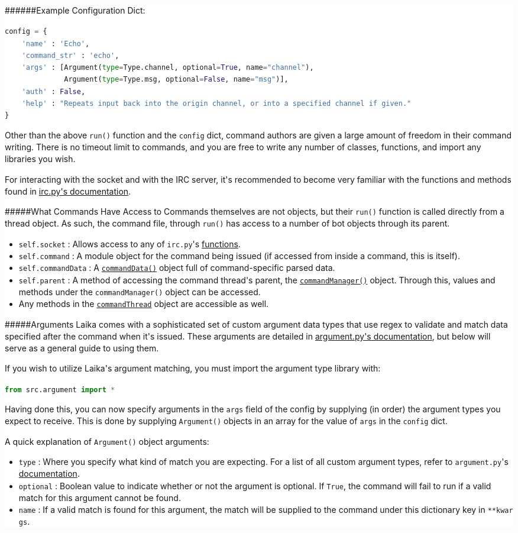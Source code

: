 ######Example Configuration Dict:
```python
config = {
	'name' : 'Echo',
	'command_str' : 'echo',
	'args' : [Argument(type=Type.channel, optional=True, name="channel"),
		      Argument(type=Type.msg, optional=False, name="msg")],
	'auth' : False,
    'help' : "Repeats input back into the origin channel, or into a specified channel if given."
}
```

Other than the above `run()` function and the `config` dict, command authors are given a large amount of freedom in their command writing. There is no timeout limit to commands, and you are free to write any number of classes, functions, and import any libraries you wish.

For interacting with the socket and with the IRC server, it's recommended to become very familiar with the functions and methods found in [irc.py's documentation](doc/irc.py.md).

#####What Commands Have Access to
Commands themselves are not objects, but their `run()` function is called directly from a thread object. As such, the command file, through `run()` has access to a number of bot objects through its parent.

* `self.socket` : Allows access to any of `irc.py`'s [functions](doc/irc.py.md).
* `self.command` : A module object for the command being issued (if accessed from inside a command, this is itself).
* `self.commandData` : A [`commandData()`](doc/command.py.md) object full of command-specific parsed data.
* `self.parent` : A method of accessing the command thread's parent, the [`commandManager()`](doc/command.py.md) object. Through this, values and methods under the `commandManager()` object can be accessed.
* Any methods in the [`commandThread`](doc/command.py.md) object are accessible as well.

#####Arguments
Laika comes with a sophisticated set of custom argument data types that use regex to validate and match data specified after the command when it's issued.
These arguments are detailed in [argument.py's documentation](doc/argument.py.md), but below will serve as a general guide to using them.

If you wish to utilize Laika's argument matching, you must import the argument type library with:
```python
from src.argument import *
```
Having done this, you can now specify arguments in the `args` field of the config by supplying (in order) the argument types you expect to receive. 
This is done by supplying `Argument()` objects in an array for the value of `args` in the `config` dict.

A quick explanation of `Argument()` object arguments:
* `type` : Where you specify what kind of match you are expecting. For a list of all custom argument types, refer to `argument.py`'s [documentation](doc/argument.py.md).
* `optional` : Boolean value to indicate whether or not the argument is optional. If `True`, the command will fail to run if a valid match for this argument cannot be found.
* `name` : If a valid match is found for this argument, the match will be supplied to the command under this dictionary key in `**kwargs`.
